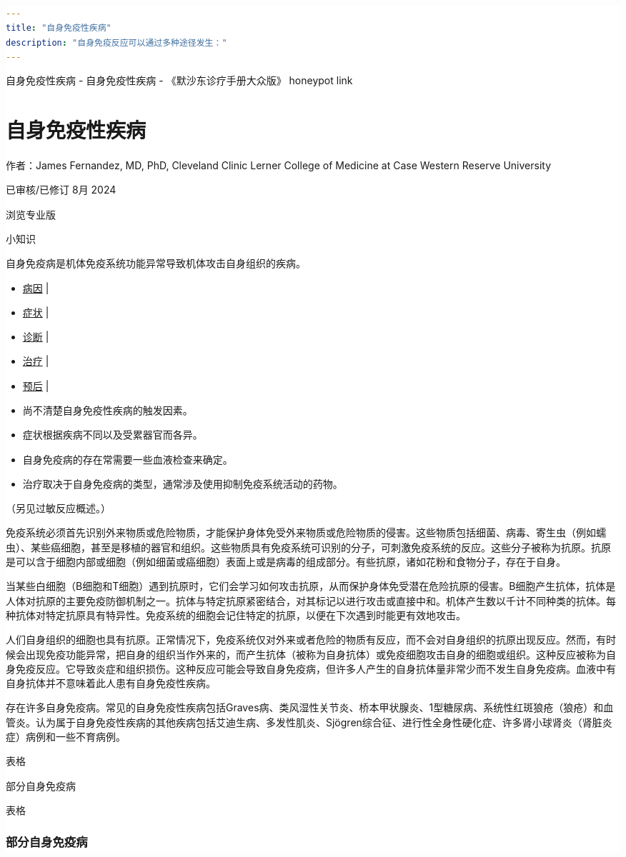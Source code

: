 ```yaml
---
title: "自身免疫性疾病"
description: "自身免疫反应可以通过多种途径发生："
---
```


﻿自身免疫性疾病 \- 自身免疫性疾病 \- 《默沙东诊疗手册大众版》 honeypot link

# 自身免疫性疾病

作者：James Fernandez, MD, PhD, Cleveland Clinic Lerner College of Medicine at Case Western
Reserve University

已审核/已修订 8月 2024

浏览专业版

小知识

自身免疫病是机体免疫系统功能异常导致机体攻击自身组织的疾病。

- [病因](#病因_v780633_zh) \|
- [症状](#症状_v6575903_zh) \|
- [诊断](#诊断_v780644_zh) \|
- [治疗](#治疗_v780662_zh) \|
- [预后](#预后_v27305923_zh) \|

- 尚不清楚自身免疫性疾病的触发因素。

- 症状根据疾病不同以及受累器官而各异。

- 自身免疫病的存在常需要一些血液检查来确定。

- 治疗取决于自身免疫病的类型，通常涉及使用抑制免疫系统活动的药物。


（另见过敏反应概述。）

免疫系统必须首先识别外来物质或危险物质，才能保护身体免受外来物质或危险物质的侵害。这些物质包括细菌、病毒、寄生虫（例如蠕虫）、某些癌细胞，甚至是移植的器官和组织。这些物质具有免疫系统可识别的分子，可刺激免疫系统的反应。这些分子被称为抗原。抗原是可以含于细胞内部或细胞（例如细菌或癌细胞）表面上或是病毒的组成部分。有些抗原，诸如花粉和食物分子，存在于自身。

当某些白细胞（B细胞和T细胞）遇到抗原时，它们会学习如何攻击抗原，从而保护身体免受潜在危险抗原的侵害。B细胞产生抗体，抗体是人体对抗原的主要免疫防御机制之一。抗体与特定抗原紧密结合，对其标记以进行攻击或直接中和。机体产生数以千计不同种类的抗体。每种抗体对特定抗原具有特异性。免疫系统的细胞会记住特定的抗原，以便在下次遇到时能更有效地攻击。

人们自身组织的细胞也具有抗原。正常情况下，免疫系统仅对外来或者危险的物质有反应，而不会对自身组织的抗原出现反应。然而，有时候会出现免疫功能异常，把自身的组织当作外来的，而产生抗体（被称为自身抗体）或免疫细胞攻击自身的细胞或组织。这种反应被称为自身免疫反应。它导致炎症和组织损伤。这种反应可能会导致自身免疫病，但许多人产生的自身抗体量非常少而不发生自身免疫病。血液中有自身抗体并不意味着此人患有自身免疫性疾病。

存在许多自身免疫病。常见的自身免疫性疾病包括Graves病、类风湿性关节炎、桥本甲状腺炎、1型糖尿病、系统性红斑狼疮（狼疮）和血管炎。认为属于自身免疫性疾病的其他疾病包括艾迪生病、多发性肌炎、Sjögren综合征、进行性全身性硬化症、许多肾小球肾炎（肾脏炎症）病例和一些不育病例。

表格

部分自身免疫病

表格

### 部分自身免疫病
